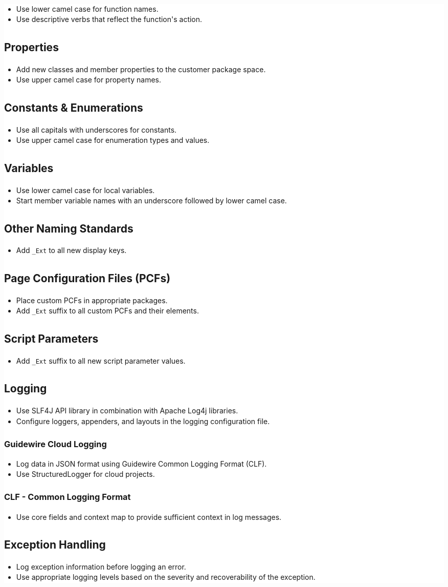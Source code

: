 - Use lower camel case for function names.
- Use descriptive verbs that reflect the function's action.

## Properties

- Add new classes and member properties to the customer package space.
- Use upper camel case for property names.

## Constants & Enumerations

- Use all capitals with underscores for constants.
- Use upper camel case for enumeration types and values.

## Variables

- Use lower camel case for local variables.
- Start member variable names with an underscore followed by lower camel case.

## Other Naming Standards

- Add `_Ext` to all new display keys.

## Page Configuration Files (PCFs)

- Place custom PCFs in appropriate packages.
- Add `_Ext` suffix to all custom PCFs and their elements.

## Script Parameters

- Add `_Ext` suffix to all new script parameter values.

## Logging

- Use SLF4J API library in combination with Apache Log4j libraries.
- Configure loggers, appenders, and layouts in the logging configuration file.

### Guidewire Cloud Logging

- Log data in JSON format using Guidewire Common Logging Format (CLF).
- Use StructuredLogger for cloud projects.

### CLF - Common Logging Format

- Use core fields and context map to provide sufficient context in log messages.

## Exception Handling

- Log exception information before logging an error.
- Use appropriate logging levels based on the severity and recoverability of the exception.

